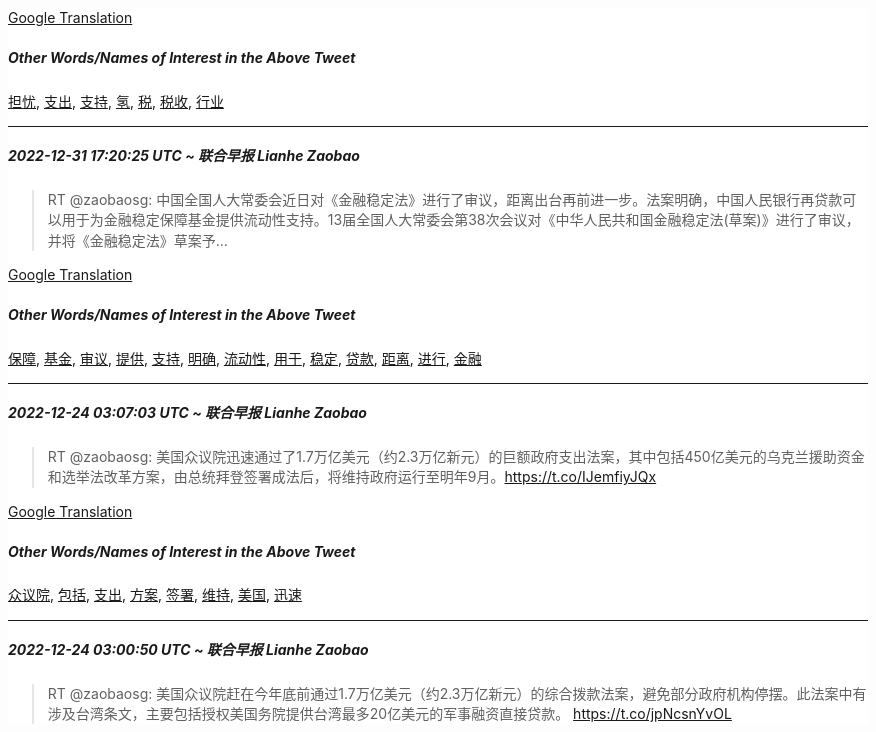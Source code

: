 [Google Translation](https://translate.google.com/?hi=en&tab=TT&sl=zh-CN&tl=en&op=translate&text=RT+%40ChineseWSJ%3A+%E5%BD%93%E5%8F%82%E8%AE%AE%E5%91%98%E4%BB%AC%E5%9C%A8%E6%B0%94%E5%80%99%E3%80%81%E7%A8%8E%E6%94%B6%E5%92%8C%E6%94%AF%E5%87%BA%E6%B3%95%E6%A1%88%E4%B8%8A%E5%90%B5%E5%BE%97%E4%B8%8D%E5%8F%AF%E5%BC%80%E4%BA%A4%E4%B9%8B%E9%99%85%EF%BC%8C%E4%BB%96%E4%BB%AC%E5%8D%B4%E4%BB%A4%E4%BA%BA%E6%83%8A%E5%A5%87%E5%9C%B0%E4%B8%80%E8%87%B4%E8%AE%A4%E4%B8%BA%EF%BC%8C%E6%B0%A2%E6%B0%94%E8%A1%8C%E4%B8%9A%E9%9C%80%E8%A6%81%E5%A4%A7%E9%87%8F%E6%94%AF%E6%8C%81%EF%BC%9B%E8%80%8C%E8%BF%99%E6%AD%A3%E6%98%AFPlug+Power%E4%BB%8E%E4%BA%8B%E7%9A%84%E4%B8%9A%E5%8A%A1%E3%80%82%E8%A5%BF%E5%BC%97%E5%90%89%E5%B0%BC%E4%BA%9A%E5%B7%9E%E5%8F%82%E8%AE%AE%E5%91%98Joe+Manchin%E5%9C%A8%E4%B8%80%E6%AC%A1%E5%90%AC%E8%AF%81%E4%BC%9A%E4%B8%8A%E8%AF%B4%EF%BC%9A%E2%80%9C%E6%88%91%E7%8E%B0%E5%9C%A8%E6%9C%80%E5%A4%A7%E7%9A%84%E6%8B%85%E5%BF%A7%E6%98%AF%EF%BC%8C%E6%88%91%E4%BB%AC%E8%BF%98%E6%B2%A1%E6%9C%89%E5%9C%A8%E6%B0%A2%E6%B0%94%E6%96%B9%E9%9D%A2%E6%8A%95%E5%85%A5%E6%89%80%E2%80%A6)
##### Other Words/Names of Interest in the Above Tweet
[担忧](担忧.md), [支出](支出.md), [支持](支持.md), [氢](氢.md), [税](税.md), [税收](税收.md), [行业](行业.md)
___
##### 2022-12-31 17:20:25 UTC ~ 联合早报 Lianhe Zaobao
> RT @zaobaosg: 中国全国人大常委会近日对《金融稳定法》进行了审议，距离出台再前进一步。法案明确，中国人民银行再贷款可以用于为金融稳定保障基金提供流动性支持。13届全国人大常委会第38次会议对《中华人民共和国金融稳定法(草案)》进行了审议，并将《金融稳定法》草案予…

[Google Translation](https://translate.google.com/?hi=en&tab=TT&sl=zh-CN&tl=en&op=translate&text=RT+%40zaobaosg%3A+%E4%B8%AD%E5%9B%BD%E5%85%A8%E5%9B%BD%E4%BA%BA%E5%A4%A7%E5%B8%B8%E5%A7%94%E4%BC%9A%E8%BF%91%E6%97%A5%E5%AF%B9%E3%80%8A%E9%87%91%E8%9E%8D%E7%A8%B3%E5%AE%9A%E6%B3%95%E3%80%8B%E8%BF%9B%E8%A1%8C%E4%BA%86%E5%AE%A1%E8%AE%AE%EF%BC%8C%E8%B7%9D%E7%A6%BB%E5%87%BA%E5%8F%B0%E5%86%8D%E5%89%8D%E8%BF%9B%E4%B8%80%E6%AD%A5%E3%80%82%E6%B3%95%E6%A1%88%E6%98%8E%E7%A1%AE%EF%BC%8C%E4%B8%AD%E5%9B%BD%E4%BA%BA%E6%B0%91%E9%93%B6%E8%A1%8C%E5%86%8D%E8%B4%B7%E6%AC%BE%E5%8F%AF%E4%BB%A5%E7%94%A8%E4%BA%8E%E4%B8%BA%E9%87%91%E8%9E%8D%E7%A8%B3%E5%AE%9A%E4%BF%9D%E9%9A%9C%E5%9F%BA%E9%87%91%E6%8F%90%E4%BE%9B%E6%B5%81%E5%8A%A8%E6%80%A7%E6%94%AF%E6%8C%81%E3%80%8213%E5%B1%8A%E5%85%A8%E5%9B%BD%E4%BA%BA%E5%A4%A7%E5%B8%B8%E5%A7%94%E4%BC%9A%E7%AC%AC38%E6%AC%A1%E4%BC%9A%E8%AE%AE%E5%AF%B9%E3%80%8A%E4%B8%AD%E5%8D%8E%E4%BA%BA%E6%B0%91%E5%85%B1%E5%92%8C%E5%9B%BD%E9%87%91%E8%9E%8D%E7%A8%B3%E5%AE%9A%E6%B3%95%28%E8%8D%89%E6%A1%88%29%E3%80%8B%E8%BF%9B%E8%A1%8C%E4%BA%86%E5%AE%A1%E8%AE%AE%EF%BC%8C%E5%B9%B6%E5%B0%86%E3%80%8A%E9%87%91%E8%9E%8D%E7%A8%B3%E5%AE%9A%E6%B3%95%E3%80%8B%E8%8D%89%E6%A1%88%E4%BA%88%E2%80%A6)
##### Other Words/Names of Interest in the Above Tweet
[保障](保障.md), [基金](基金.md), [审议](审议.md), [提供](提供.md), [支持](支持.md), [明确](明确.md), [流动性](流动性.md), [用于](用于.md), [稳定](稳定.md), [贷款](贷款.md), [距离](距离.md), [进行](进行.md), [金融](金融.md)
___
##### 2022-12-24 03:07:03 UTC ~ 联合早报 Lianhe Zaobao
> RT @zaobaosg: 美国众议院迅速通过了1.7万亿美元（约2.3万亿新元）的巨额政府支出法案，其中包括450亿美元的乌克兰援助资金和选举法改革方案，由总统拜登签署成法后，将维持政府运行至明年9月。https://t.co/IJemfiyJQx

[Google Translation](https://translate.google.com/?hi=en&tab=TT&sl=zh-CN&tl=en&op=translate&text=RT+%40zaobaosg%3A+%E7%BE%8E%E5%9B%BD%E4%BC%97%E8%AE%AE%E9%99%A2%E8%BF%85%E9%80%9F%E9%80%9A%E8%BF%87%E4%BA%861.7%E4%B8%87%E4%BA%BF%E7%BE%8E%E5%85%83%EF%BC%88%E7%BA%A62.3%E4%B8%87%E4%BA%BF%E6%96%B0%E5%85%83%EF%BC%89%E7%9A%84%E5%B7%A8%E9%A2%9D%E6%94%BF%E5%BA%9C%E6%94%AF%E5%87%BA%E6%B3%95%E6%A1%88%EF%BC%8C%E5%85%B6%E4%B8%AD%E5%8C%85%E6%8B%AC450%E4%BA%BF%E7%BE%8E%E5%85%83%E7%9A%84%E4%B9%8C%E5%85%8B%E5%85%B0%E6%8F%B4%E5%8A%A9%E8%B5%84%E9%87%91%E5%92%8C%E9%80%89%E4%B8%BE%E6%B3%95%E6%94%B9%E9%9D%A9%E6%96%B9%E6%A1%88%EF%BC%8C%E7%94%B1%E6%80%BB%E7%BB%9F%E6%8B%9C%E7%99%BB%E7%AD%BE%E7%BD%B2%E6%88%90%E6%B3%95%E5%90%8E%EF%BC%8C%E5%B0%86%E7%BB%B4%E6%8C%81%E6%94%BF%E5%BA%9C%E8%BF%90%E8%A1%8C%E8%87%B3%E6%98%8E%E5%B9%B49%E6%9C%88%E3%80%82https%3A%2F%2Ft.co%2FIJemfiyJQx)
##### Other Words/Names of Interest in the Above Tweet
[众议院](众议院.md), [包括](包括.md), [支出](支出.md), [方案](方案.md), [签署](签署.md), [维持](维持.md), [美国](美国.md), [迅速](迅速.md)
___
##### 2022-12-24 03:00:50 UTC ~ 联合早报 Lianhe Zaobao
> RT @zaobaosg: 美国众议院赶在今年底前通过1.7万亿美元（约2.3万亿新元）的综合拨款法案，避免部分政府机构停摆。此法案中有涉及台湾条文，主要包括授权美国务院提供台湾最多20亿美元的军事融资直接贷款。 https://t.co/jpNcsnYvOL
